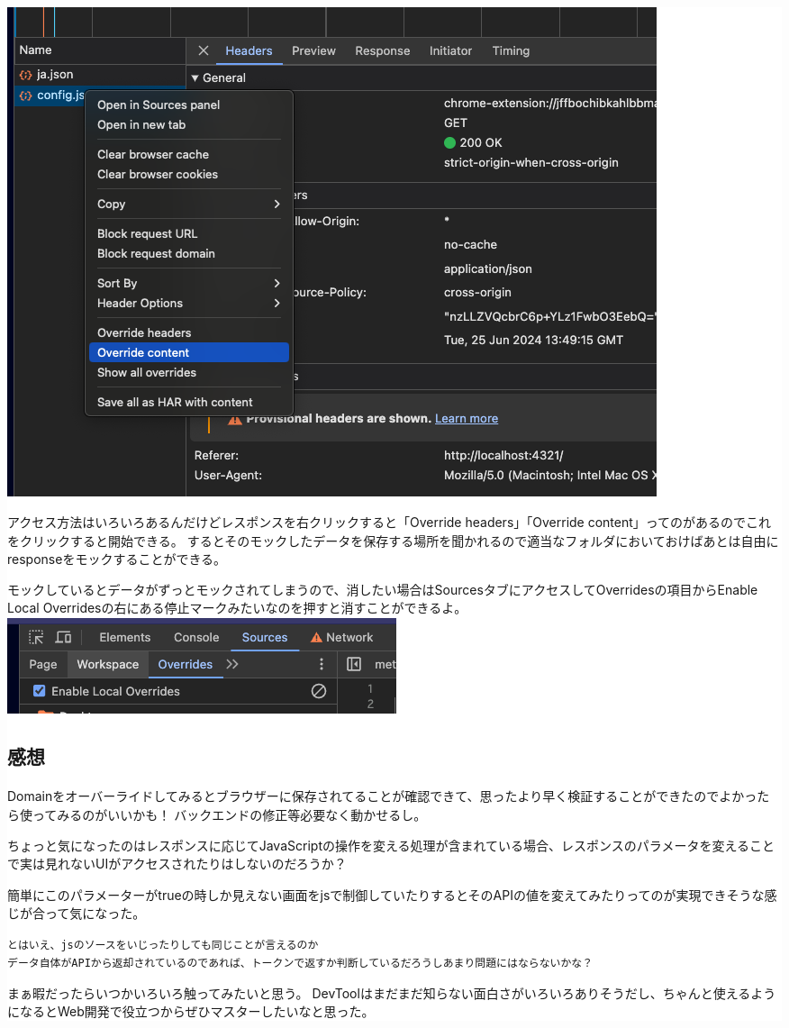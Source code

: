 ![レスポンスをオーバーライドしようとメニューを表示しているところ](../../../public/assets/override-content.png)

アクセス方法はいろいろあるんだけどレスポンスを右クリックすると「Override headers」「Override content」ってのがあるのでこれをクリックすると開始できる。
するとそのモックしたデータを保存する場所を聞かれるので適当なフォルダにおいておけばあとは自由にresponseをモックすることができる。

モックしているとデータがずっとモックされてしまうので、消したい場合はSourcesタブにアクセスしてOverridesの項目からEnable Local Overridesの右にある停止マークみたいなのを押すと消すことができるよ。
![overrideしたものを消すところ](../../../public/assets/source-tab-override.png)

## 感想

Domainをオーバーライドしてみるとブラウザーに保存されてることが確認できて、思ったより早く検証することができたのでよかったら使ってみるのがいいかも！
バックエンドの修正等必要なく動かせるし。

ちょっと気になったのはレスポンスに応じてJavaScriptの操作を変える処理が含まれている場合、レスポンスのパラメータを変えることで実は見れないUIがアクセスされたりはしないのだろうか？

簡単にこのパラメーターがtrueの時しか見えない画面をjsで制御していたりするとそのAPIの値を変えてみたりってのが実現できそうな感じが合って気になった。

```text
とはいえ、jsのソースをいじったりしても同じことが言えるのか
データ自体がAPIから返却されているのであれば、トークンで返すか判断しているだろうしあまり問題にはならないかな？
```

まぁ暇だったらいつかいろいろ触ってみたいと思う。
DevToolはまだまだ知らない面白さがいろいろありそうだし、ちゃんと使えるようになるとWeb開発で役立つからぜひマスターしたいなと思った。
